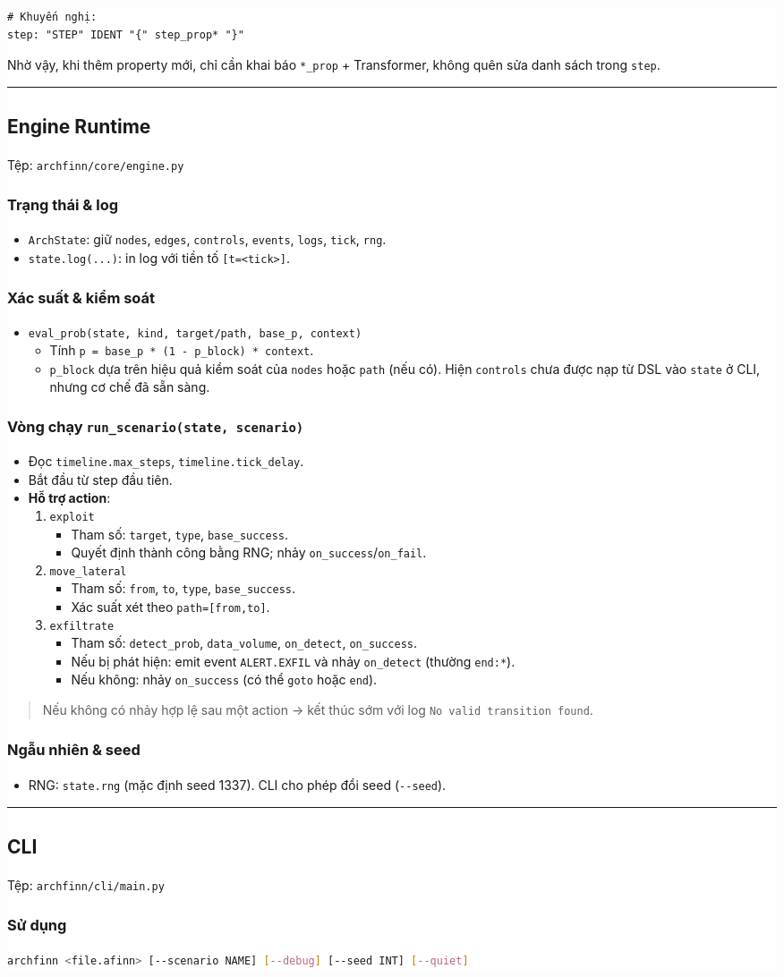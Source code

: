 ```lark
# Khuyến nghị:
step: "STEP" IDENT "{" step_prop* "}"
```

Nhờ vậy, khi thêm property mới, chỉ cần khai báo `*_prop` + Transformer, không quên sửa danh sách trong `step`.

---

## Engine Runtime
Tệp: `archfinn/core/engine.py`

### Trạng thái & log
- `ArchState`: giữ `nodes`, `edges`, `controls`, `events`, `logs`, `tick`, `rng`.
- `state.log(...)`: in log với tiền tố `[t=<tick>]`.

### Xác suất & kiểm soát
- `eval_prob(state, kind, target/path, base_p, context)`
  - Tính `p = base_p * (1 - p_block) * context`.
  - `p_block` dựa trên hiệu quả kiểm soát của `nodes` hoặc `path` (nếu có). Hiện `controls` chưa được nạp từ DSL vào `state` ở CLI, nhưng cơ chế đã sẵn sàng.

### Vòng chạy `run_scenario(state, scenario)`
- Đọc `timeline.max_steps`, `timeline.tick_delay`.
- Bắt đầu từ step đầu tiên.
- **Hỗ trợ action**:
  1. `exploit`
     - Tham số: `target`, `type`, `base_success`.
     - Quyết định thành công bằng RNG; nhảy `on_success`/`on_fail`.
  2. `move_lateral`
     - Tham số: `from`, `to`, `type`, `base_success`.
     - Xác suất xét theo `path=[from,to]`.
  3. `exfiltrate`
     - Tham số: `detect_prob`, `data_volume`, `on_detect`, `on_success`.
     - Nếu bị phát hiện: emit event `ALERT.EXFIL` và nhảy `on_detect` (thường `end:*`).
     - Nếu không: nhảy `on_success` (có thể `goto` hoặc `end`).

> Nếu không có nhảy hợp lệ sau một action → kết thúc sớm với log `No valid transition found`.

### Ngẫu nhiên & seed
- RNG: `state.rng` (mặc định seed 1337). CLI cho phép đổi seed (`--seed`).

---

## CLI
Tệp: `archfinn/cli/main.py`

### Sử dụng
```bash
archfinn <file.afinn> [--scenario NAME] [--debug] [--seed INT] [--quiet]
```
